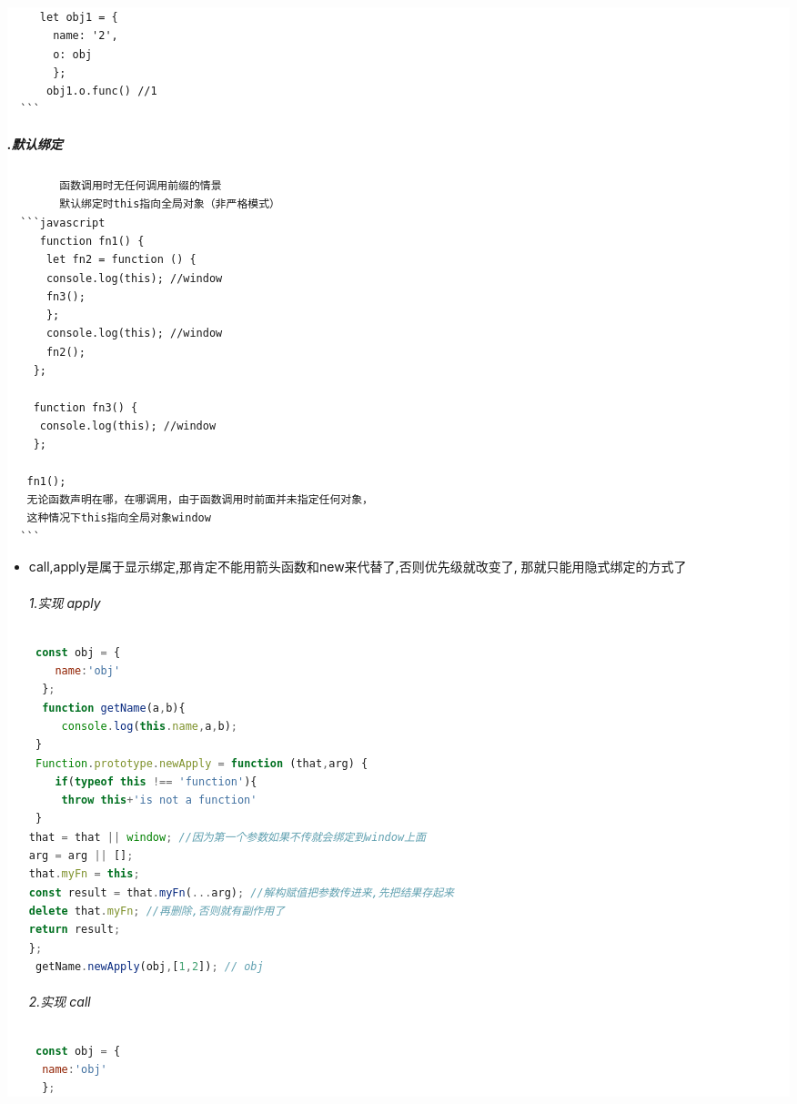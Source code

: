          let obj1 = {
           name: '2',
           o: obj
           };
          obj1.o.func() //1
      ``` 
 ##### .默认绑定
            函数调用时无任何调用前缀的情景
            默认绑定时this指向全局对象（非严格模式）
      ```javascript     
         function fn1() {
          let fn2 = function () {
          console.log(this); //window
          fn3();
          };
          console.log(this); //window
          fn2();
        };

        function fn3() {
         console.log(this); //window
        };

       fn1();
       无论函数声明在哪，在哪调用，由于函数调用时前面并未指定任何对象，
       这种情况下this指向全局对象window
      ```  

  * call,apply是属于显示绑定,那肯定不能用箭头函数和new来代替了,否则优先级就改变了,
    那就只能用隐式绑定的方式了

    ###### 1.实现 apply
    ```javascript
     const obj = {
        name:'obj'
      };
      function getName(a,b){
         console.log(this.name,a,b);
     }
     Function.prototype.newApply = function (that,arg) {
        if(typeof this !== 'function'){
         throw this+'is not a function'
     }
    that = that || window; //因为第一个参数如果不传就会绑定到window上面
    arg = arg || [];
    that.myFn = this;
    const result = that.myFn(...arg); //解构赋值把参数传进来,先把结果存起来
    delete that.myFn; //再删除,否则就有副作用了
    return result;
    };
     getName.newApply(obj,[1,2]); // obj
    ``` 
    ###### 2.实现 call
    ```javascript
     const obj = {
      name:'obj'
      };
